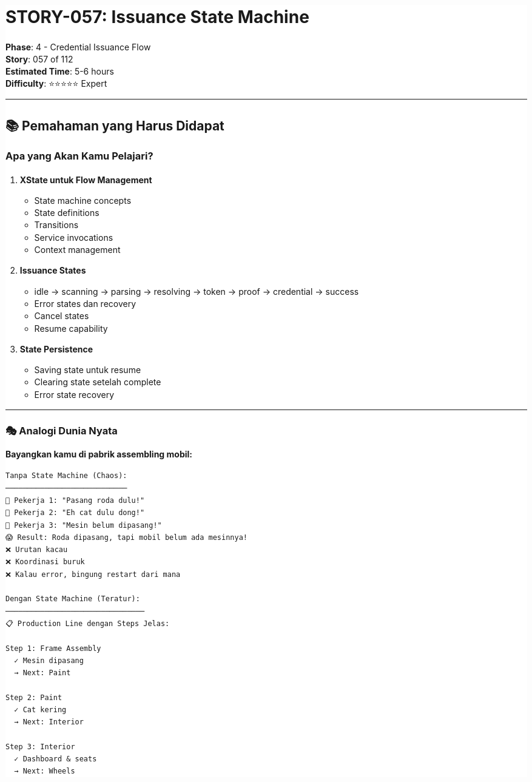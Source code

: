 # STORY-057: Issuance State Machine

**Phase**: 4 - Credential Issuance Flow  
**Story**: 057 of 112  
**Estimated Time**: 5-6 hours  
**Difficulty**: ⭐⭐⭐⭐⭐ Expert

---

## 📚 Pemahaman yang Harus Didapat

### Apa yang Akan Kamu Pelajari?

1. **XState untuk Flow Management**
   - State machine concepts
   - State definitions
   - Transitions
   - Service invocations
   - Context management

2. **Issuance States**
   - idle → scanning → parsing → resolving → token → proof → credential → success
   - Error states dan recovery
   - Cancel states
   - Resume capability

3. **State Persistence**
   - Saving state untuk resume
   - Clearing state setelah complete
   - Error state recovery

---

### 🎭 Analogi Dunia Nyata

**Bayangkan kamu di pabrik assembling mobil:**

```
Tanpa State Machine (Chaos):
────────────────────────────
👷 Pekerja 1: "Pasang roda dulu!"
👷 Pekerja 2: "Eh cat dulu dong!"
👷 Pekerja 3: "Mesin belum dipasang!"
😱 Result: Roda dipasang, tapi mobil belum ada mesinnya!
❌ Urutan kacau
❌ Koordinasi buruk
❌ Kalau error, bingung restart dari mana

Dengan State Machine (Teratur):
────────────────────────────────
📋 Production Line dengan Steps Jelas:

Step 1: Frame Assembly
  ✓ Mesin dipasang
  → Next: Paint

Step 2: Paint
  ✓ Cat kering
  → Next: Interior

Step 3: Interior
  ✓ Dashboard & seats
  → Next: Wheels

```